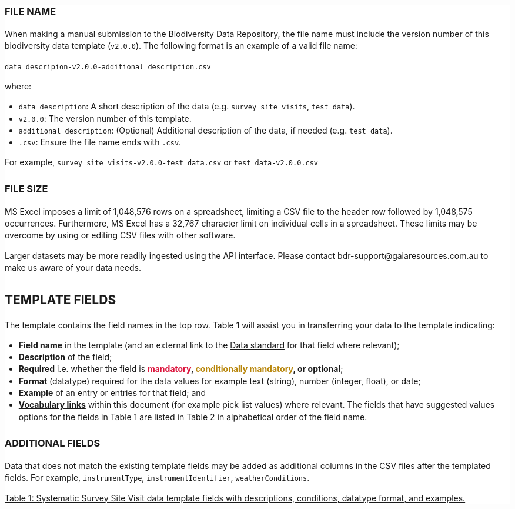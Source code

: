 ### FILE NAME

When making a manual submission to the Biodiversity Data Repository,
the file name must include the version number
of this biodiversity data template (`v2.0.0`).
The following format is an example of a valid file name:

`data_descripion-v2.0.0-additional_description.csv`

where:

* `data_description`: A short description of the data (e.g. `survey_site_visits`, `test_data`).
* `v2.0.0`: The version number of this template.
* `additional_description`: (Optional) Additional description of the data, if needed (e.g. `test_data`).
* `.csv`: Ensure the file name ends with `.csv`.

For example, `survey_site_visits-v2.0.0-test_data.csv` or `test_data-v2.0.0.csv`

### FILE SIZE
MS Excel imposes a limit of 1,048,576 rows on a spreadsheet, limiting a CSV file to the
header row followed by 1,048,575 occurrences. Furthermore, MS Excel has a 32,767 character
limit on individual cells in a spreadsheet. These limits may be overcome by using or
editing CSV files with other software.

Larger datasets may be more readily ingested using the API interface. Please contact
<bdr-support@gaiaresources.com.au> to make us aware of your data needs.

## TEMPLATE FIELDS
The template contains the field names in the top row. Table 1 will assist you in transferring
your data to the template indicating:

- **Field name** in the template (and an external link to the [Data standard](https://linkeddata.tern.org.au/)
  for that field where relevant);
- **Description** of the field;
- **Required** i.e. whether the field is **<font color="Crimson">mandatory</font>,
<font color="DarkGoldenRod">conditionally mandatory</font>, or optional**;
- **Format** (datatype) required for the data values for example text (string), number
  (integer, float), or date;
- **Example** of an entry or entries for that field; and
- **[Vocabulary links](#appendix-i-vocabulary-list)** within this document (for example pick list values) where
  relevant. The fields that have suggested values options for the fields in Table 1 are
  listed in Table 2 in alphabetical order of the field name.

### ADDITIONAL FIELDS
Data that does not match the existing template fields may be added as additional columns in
the CSV files after the templated fields.
For example, `instrumentType`, `instrumentIdentifier`, `weatherConditions`.

<ins>Table 1: Systematic Survey Site Visit data template fields with descriptions, conditions, datatype format, and examples.</ins>
